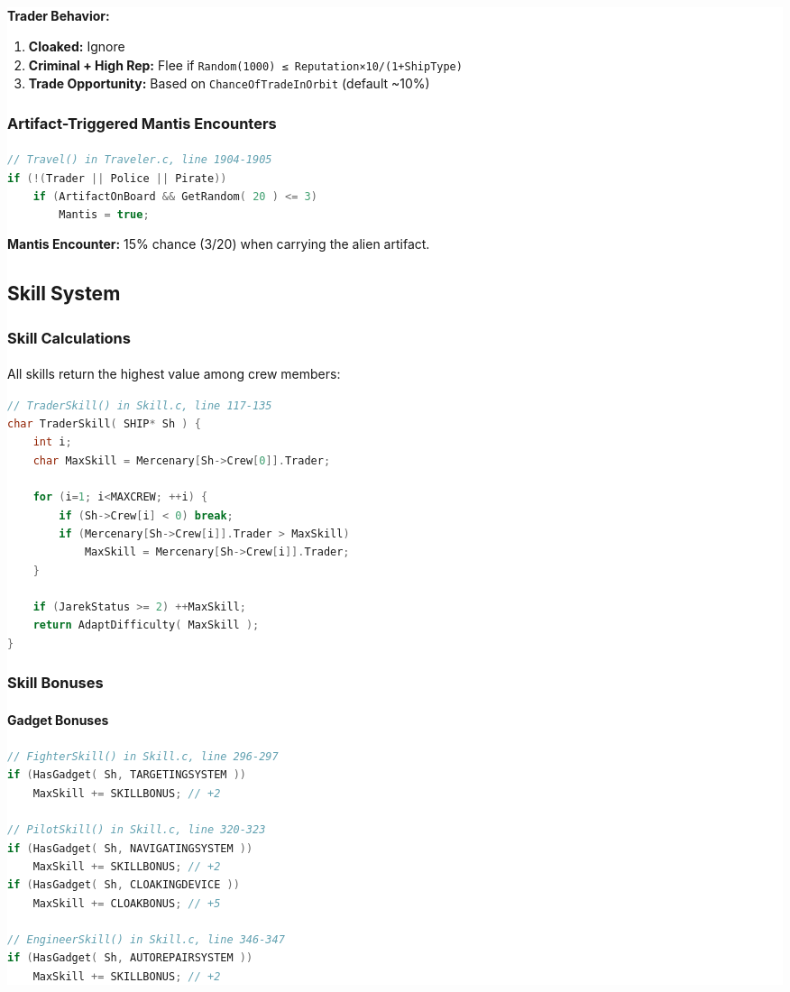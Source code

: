**Trader Behavior:**
1. **Cloaked:** Ignore  
2. **Criminal + High Rep:** Flee if `Random(1000) ≤ Reputation×10/(1+ShipType)`
3. **Trade Opportunity:** Based on `ChanceOfTradeInOrbit` (default ~10%)

### Artifact-Triggered Mantis Encounters

```c
// Travel() in Traveler.c, line 1904-1905
if (!(Trader || Police || Pirate))
    if (ArtifactOnBoard && GetRandom( 20 ) <= 3)
        Mantis = true;
```

**Mantis Encounter:** 15% chance (3/20) when carrying the alien artifact.

## Skill System

### Skill Calculations

All skills return the highest value among crew members:

```c
// TraderSkill() in Skill.c, line 117-135
char TraderSkill( SHIP* Sh ) {
    int i;
    char MaxSkill = Mercenary[Sh->Crew[0]].Trader;
    
    for (i=1; i<MAXCREW; ++i) {
        if (Sh->Crew[i] < 0) break;
        if (Mercenary[Sh->Crew[i]].Trader > MaxSkill)
            MaxSkill = Mercenary[Sh->Crew[i]].Trader;
    }
    
    if (JarekStatus >= 2) ++MaxSkill;
    return AdaptDifficulty( MaxSkill );
}
```

### Skill Bonuses

#### Gadget Bonuses

```c
// FighterSkill() in Skill.c, line 296-297
if (HasGadget( Sh, TARGETINGSYSTEM ))
    MaxSkill += SKILLBONUS; // +2

// PilotSkill() in Skill.c, line 320-323  
if (HasGadget( Sh, NAVIGATINGSYSTEM ))
    MaxSkill += SKILLBONUS; // +2
if (HasGadget( Sh, CLOAKINGDEVICE ))
    MaxSkill += CLOAKBONUS; // +5

// EngineerSkill() in Skill.c, line 346-347
if (HasGadget( Sh, AUTOREPAIRSYSTEM ))
    MaxSkill += SKILLBONUS; // +2
```
